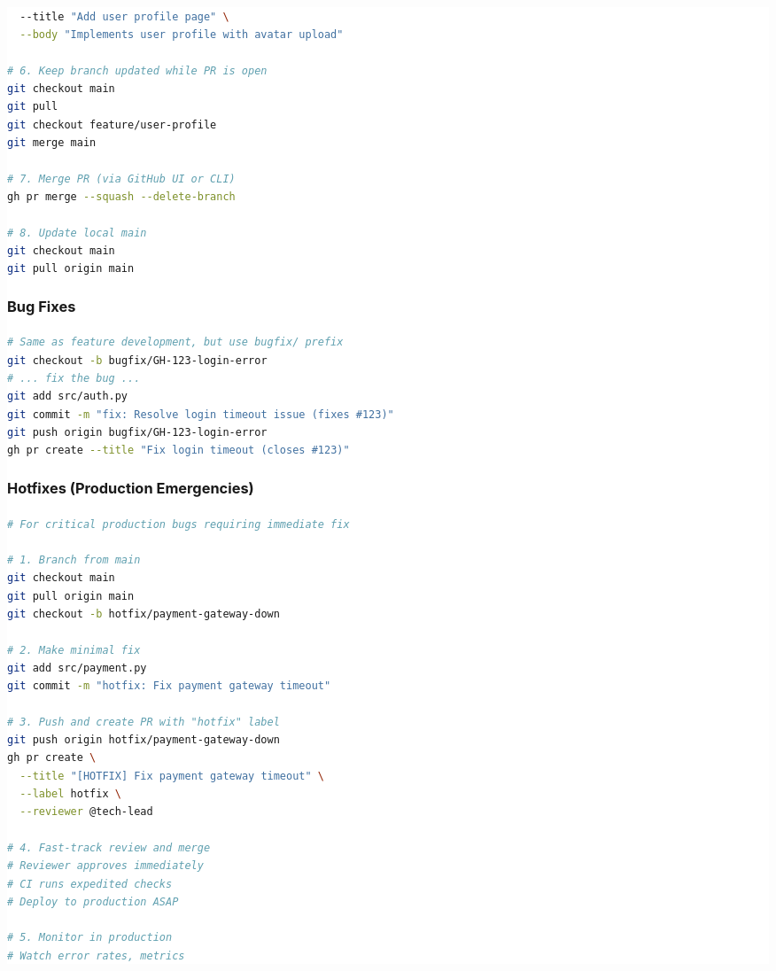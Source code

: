 ```bash
  --title "Add user profile page" \
  --body "Implements user profile with avatar upload"

# 6. Keep branch updated while PR is open
git checkout main
git pull
git checkout feature/user-profile
git merge main

# 7. Merge PR (via GitHub UI or CLI)
gh pr merge --squash --delete-branch

# 8. Update local main
git checkout main
git pull origin main
```

### Bug Fixes

```bash
# Same as feature development, but use bugfix/ prefix
git checkout -b bugfix/GH-123-login-error
# ... fix the bug ...
git add src/auth.py
git commit -m "fix: Resolve login timeout issue (fixes #123)"
git push origin bugfix/GH-123-login-error
gh pr create --title "Fix login timeout (closes #123)"
```

### Hotfixes (Production Emergencies)

```bash
# For critical production bugs requiring immediate fix

# 1. Branch from main
git checkout main
git pull origin main
git checkout -b hotfix/payment-gateway-down

# 2. Make minimal fix
git add src/payment.py
git commit -m "hotfix: Fix payment gateway timeout"

# 3. Push and create PR with "hotfix" label
git push origin hotfix/payment-gateway-down
gh pr create \
  --title "[HOTFIX] Fix payment gateway timeout" \
  --label hotfix \
  --reviewer @tech-lead

# 4. Fast-track review and merge
# Reviewer approves immediately
# CI runs expedited checks
# Deploy to production ASAP

# 5. Monitor in production
# Watch error rates, metrics
```
